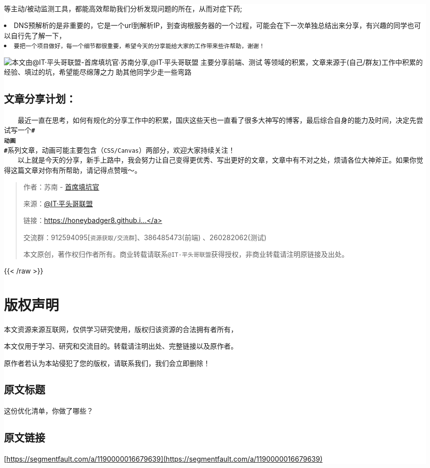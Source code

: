&#x7B49;&#x4E3B;&#x52A8;/&#x88AB;&#x52A8;&#x76D1;&#x6D4B;&#x5DE5;&#x5177;&#xFF0C;&#x90FD;&#x80FD;&#x9AD8;&#x6548;&#x5E2E;&#x52A9;&#x6211;&#x4EEC;&#x5206;&#x6790;&#x53D1;&#x73B0;&#x95EE;&#x9898;&#x7684;&#x6240;&#x5728;&#xFF0C;&#x4ECE;&#x800C;&#x5BF9;&#x75C7;&#x4E0B;&#x836F;;</li><li>DNS&#x9884;&#x89E3;&#x6790;&#x7684;&#x662F;&#x975E;&#x91CD;&#x8981;&#x7684;&#xFF0C;&#x5B83;&#x662F;&#x4E00;&#x4E2A;url&#x5230;&#x89E3;&#x6790;IP&#xFF0C;&#x5230;&#x67E5;&#x8BE2;&#x6839;&#x670D;&#x52A1;&#x5668;&#x7684;&#x4E00;&#x4E2A;&#x8FC7;&#x7A0B;&#xFF0C;&#x53EF;&#x80FD;&#x4F1A;&#x5728;&#x4E0B;&#x4E00;&#x6B21;&#x5355;&#x72EC;&#x603B;&#x7ED3;&#x51FA;&#x6765;&#x5206;&#x4EAB;&#xFF0C;&#x6709;&#x5174;&#x8DA3;&#x7684;&#x540C;&#x5B66;&#x4E5F;&#x53EF;&#x4EE5;&#x81EA;&#x884C;&#x5148;&#x4E86;&#x89E3;&#x4E00;&#x4E0B;&#xFF0C;</li><li><code>&#x8981;&#x628A;&#x4E00;&#x4E2A;&#x9879;&#x76EE;&#x505A;&#x597D;&#xFF0C;&#x6BCF;&#x4E00;&#x4E2A;&#x7EC6;&#x8282;&#x90FD;&#x5F88;&#x91CD;&#x8981;&#xFF0C;&#x5E0C;&#x671B;&#x4ECA;&#x5929;&#x7684;&#x5206;&#x4EAB;&#x80FD;&#x7ED9;&#x5927;&#x5BB6;&#x7684;&#x5DE5;&#x4F5C;&#x5E26;&#x6765;&#x4E9B;&#x8BB8;&#x5E2E;&#x52A9;&#xFF0C;&#x8C22;&#x8C22;&#xFF01;</code></li></ul><p><span class="img-wrap"><img data-src="/img/bVbh9hZ?w=300&amp;h=300" src="https://static.alili.tech/img/bVbh9hZ?w=300&amp;h=300" alt="&#x672C;&#x6587;&#x7531;@IT&#xB7;&#x5E73;&#x5934;&#x54E5;&#x8054;&#x76DF;-&#x9996;&#x5E2D;&#x586B;&#x5751;&#x5B98;&#x2219;&#x82CF;&#x5357;&#x5206;&#x4EAB;,@IT&#xB7;&#x5E73;&#x5934;&#x54E5;&#x8054;&#x76DF; &#x4E3B;&#x8981;&#x5206;&#x4EAB;&#x524D;&#x7AEF;&#x3001;&#x6D4B;&#x8BD5; &#x7B49;&#x9886;&#x57DF;&#x7684;&#x79EF;&#x7D2F;&#xFF0C;&#x6587;&#x7AE0;&#x6765;&#x6E90;&#x4E8E;(&#x81EA;&#x5DF1;/&#x7FA4;&#x53CB;)&#x5DE5;&#x4F5C;&#x4E2D;&#x79EF;&#x7D2F;&#x7684;&#x7ECF;&#x9A8C;&#x3001;&#x586B;&#x8FC7;&#x7684;&#x5751;&#xFF0C;&#x5E0C;&#x671B;&#x80FD;&#x5C3D;&#x7EF5;&#x8584;&#x4E4B;&#x529B; &#x52A9;&#x5176;&#x4ED6;&#x540C;&#x5B66;&#x5C11;&#x8D70;&#x4E00;&#x4E9B;&#x5F2F;&#x8DEF;" title="&#x672C;&#x6587;&#x7531;@IT&#xB7;&#x5E73;&#x5934;&#x54E5;&#x8054;&#x76DF;-&#x9996;&#x5E2D;&#x586B;&#x5751;&#x5B98;&#x2219;&#x82CF;&#x5357;&#x5206;&#x4EAB;,@IT&#xB7;&#x5E73;&#x5934;&#x54E5;&#x8054;&#x76DF; &#x4E3B;&#x8981;&#x5206;&#x4EAB;&#x524D;&#x7AEF;&#x3001;&#x6D4B;&#x8BD5; &#x7B49;&#x9886;&#x57DF;&#x7684;&#x79EF;&#x7D2F;&#xFF0C;&#x6587;&#x7AE0;&#x6765;&#x6E90;&#x4E8E;(&#x81EA;&#x5DF1;/&#x7FA4;&#x53CB;)&#x5DE5;&#x4F5C;&#x4E2D;&#x79EF;&#x7D2F;&#x7684;&#x7ECF;&#x9A8C;&#x3001;&#x586B;&#x8FC7;&#x7684;&#x5751;&#xFF0C;&#x5E0C;&#x671B;&#x80FD;&#x5C3D;&#x7EF5;&#x8584;&#x4E4B;&#x529B; &#x52A9;&#x5176;&#x4ED6;&#x540C;&#x5B66;&#x5C11;&#x8D70;&#x4E00;&#x4E9B;&#x5F2F;&#x8DEF;" style="cursor:pointer;display:inline"></span></p><h2 id="articleHeader3">&#x6587;&#x7AE0;&#x5206;&#x4EAB;&#x8BA1;&#x5212;&#xFF1A;</h2><p>&#x3000;&#x3000;&#x6700;&#x8FD1;&#x4E00;&#x76F4;&#x5728;&#x601D;&#x8003;&#xFF0C;&#x5982;&#x4F55;&#x6709;&#x89C4;&#x5316;&#x7684;&#x5206;&#x4EAB;&#x5DE5;&#x4F5C;&#x4E2D;&#x7684;&#x79EF;&#x7D2F;&#xFF0C;&#x56FD;&#x5E86;&#x8FD9;&#x4E9B;&#x5929;&#x4E5F;&#x4E00;&#x76F4;&#x770B;&#x4E86;&#x5F88;&#x591A;&#x5927;&#x795E;&#x5199;&#x7684;&#x535A;&#x5BA2;&#xFF0C;&#x6700;&#x540E;&#x7EFC;&#x5408;&#x81EA;&#x8EAB;&#x7684;&#x80FD;&#x529B;&#x53CA;&#x65F6;&#x95F4;&#xFF0C;&#x51B3;&#x5B9A;&#x5148;&#x5C1D;&#x8BD5;&#x5199;&#x4E00;&#x4E2A;<strong><code># &#x52A8;&#x753B; #</code></strong>&#x7CFB;&#x5217;&#x6587;&#x7AE0;&#xFF0C;&#x52A8;&#x753B;&#x53EF;&#x80FD;&#x4E3B;&#x8981;&#x5305;&#x542B;&#xFF08;<code>CSS/Canvas</code>&#xFF09;&#x4E24;&#x90E8;&#x5206;&#xFF0C;&#x6B22;&#x8FCE;&#x5927;&#x5BB6;&#x6301;&#x7EED;&#x5173;&#x6CE8;&#xFF01;<br>&#x3000;&#x3000;&#x4EE5;&#x4E0A;&#x5C31;&#x662F;&#x4ECA;&#x5929;&#x7684;&#x5206;&#x4EAB;&#xFF0C;&#x65B0;&#x624B;&#x4E0A;&#x8DEF;&#x4E2D;&#xFF0C;&#x6211;&#x4F1A;&#x52AA;&#x529B;&#x8BA9;&#x81EA;&#x5DF1;&#x53D8;&#x5F97;&#x66F4;&#x4F18;&#x79C0;&#x3001;&#x5199;&#x51FA;&#x66F4;&#x597D;&#x7684;&#x6587;&#x7AE0;&#xFF0C;&#x6587;&#x7AE0;&#x4E2D;&#x6709;&#x4E0D;&#x5BF9;&#x4E4B;&#x5904;&#xFF0C;&#x70E6;&#x8BF7;&#x5404;&#x4F4D;&#x5927;&#x795E;&#x65A7;&#x6B63;&#x3002;&#x5982;&#x679C;&#x4F60;&#x89C9;&#x5F97;&#x8FD9;&#x7BC7;&#x6587;&#x7AE0;&#x5BF9;&#x4F60;&#x6709;&#x6240;&#x5E2E;&#x52A9;&#xFF0C;&#x8BF7;&#x8BB0;&#x5F97;&#x70B9;&#x8D5E;&#x54E6;&#xFF5E;&#x3002;</p><blockquote>&#x4F5C;&#x8005;&#xFF1A;&#x82CF;&#x5357; - <a href="https://github.com/meibin08/" rel="nofollow noreferrer" target="_blank">&#x9996;&#x5E2D;&#x586B;&#x5751;&#x5B98;</a><p>&#x6765;&#x6E90;&#xFF1A;<a href="https://honeybadger8.github.io/blog/" rel="nofollow noreferrer" target="_blank">@IT&#xB7;&#x5E73;&#x5934;&#x54E5;&#x8054;&#x76DF;</a></p><p>&#x94FE;&#x63A5;&#xFF1A;<a href="https://honeybadger8.github.io/blog/" rel="nofollow noreferrer" target="_blank">https://honeybadger8.github.i...</a></p><p>&#x4EA4;&#x6D41;&#x7FA4;&#xFF1A;912594095[<code>&#x8D44;&#x6E90;&#x83B7;&#x53D6;/&#x4EA4;&#x6D41;&#x7FA4;</code>]&#x3001;386485473(&#x524D;&#x7AEF;) &#x3001;260282062(&#x6D4B;&#x8BD5;)</p><p>&#x672C;&#x6587;&#x539F;&#x521B;&#xFF0C;&#x8457;&#x4F5C;&#x6743;&#x5F52;&#x4F5C;&#x8005;&#x6240;&#x6709;&#x3002;&#x5546;&#x4E1A;&#x8F6C;&#x8F7D;&#x8BF7;&#x8054;&#x7CFB;<code>@IT&#xB7;&#x5E73;&#x5934;&#x54E5;&#x8054;&#x76DF;</code>&#x83B7;&#x5F97;&#x6388;&#x6743;&#xFF0C;&#x975E;&#x5546;&#x4E1A;&#x8F6C;&#x8F7D;&#x8BF7;&#x6CE8;&#x660E;&#x539F;&#x94FE;&#x63A5;&#x53CA;&#x51FA;&#x5904;&#x3002;</p></blockquote>
{{< /raw >}}

# 版权声明
本文资源来源互联网，仅供学习研究使用，版权归该资源的合法拥有者所有，

本文仅用于学习、研究和交流目的。转载请注明出处、完整链接以及原作者。 

原作者若认为本站侵犯了您的版权，请联系我们，我们会立即删除！

## 原文标题
这份优化清单，你做了哪些？

## 原文链接
[https://segmentfault.com/a/1190000016679639](https://segmentfault.com/a/1190000016679639)

